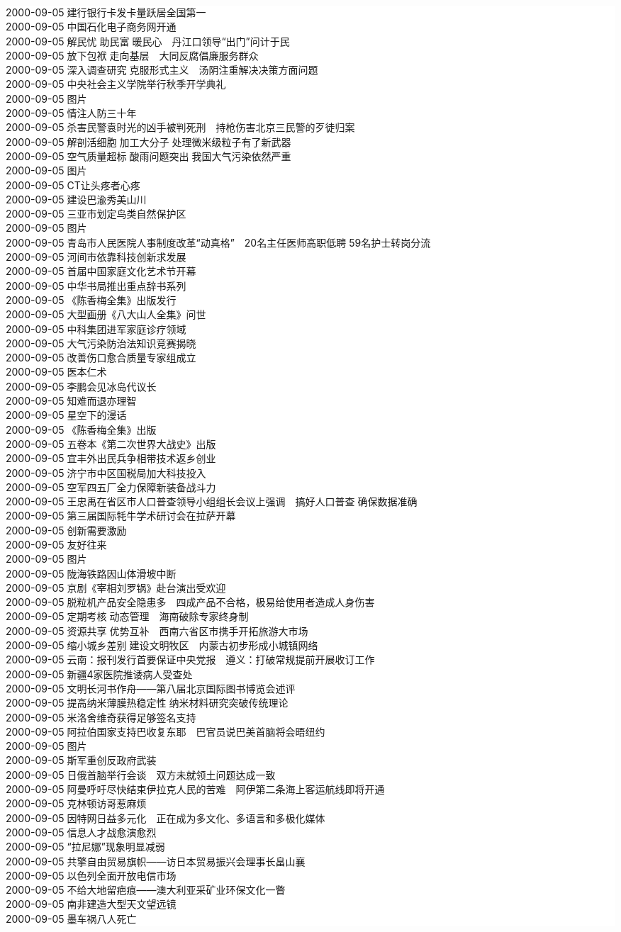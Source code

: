 2000-09-05 建行银行卡发卡量跃居全国第一  
2000-09-05 中国石化电子商务网开通  
2000-09-05 解民忧  助民富  暖民心　丹江口领导“出门”问计于民  
2000-09-05 放下包袱  走向基层　大同反腐倡廉服务群众  
2000-09-05 深入调查研究  克服形式主义　汤阴注重解决决策方面问题  
2000-09-05 中央社会主义学院举行秋季开学典礼  
2000-09-05 图片  
2000-09-05 情注人防三十年  
2000-09-05 杀害民警袁时光的凶手被判死刑　持枪伤害北京三民警的歹徒归案  
2000-09-05 解剖活细胞  加工大分子  处理微米级粒子有了新武器  
2000-09-05 空气质量超标  酸雨问题突出  我国大气污染依然严重  
2000-09-05 图片  
2000-09-05 CT让头疼者心疼  
2000-09-05 建设巴渝秀美山川  
2000-09-05 三亚市划定鸟类自然保护区  
2000-09-05 图片  
2000-09-05 青岛市人民医院人事制度改革“动真格”　20名主任医师高职低聘  59名护士转岗分流  
2000-09-05 河间市依靠科技创新求发展  
2000-09-05 首届中国家庭文化艺术节开幕  
2000-09-05 中华书局推出重点辞书系列  
2000-09-05 《陈香梅全集》出版发行  
2000-09-05 大型画册《八大山人全集》问世  
2000-09-05 中科集团进军家庭诊疗领域  
2000-09-05 大气污染防治法知识竞赛揭晓  
2000-09-05 改善伤口愈合质量专家组成立  
2000-09-05 医本仁术  
2000-09-05 李鹏会见冰岛代议长  
2000-09-05 知难而退亦理智  
2000-09-05 星空下的漫话  
2000-09-05 《陈香梅全集》出版  
2000-09-05 五卷本《第二次世界大战史》出版  
2000-09-05 宜丰外出民兵争相带技术返乡创业  
2000-09-05 济宁市中区国税局加大科技投入  
2000-09-05 空军四五厂全力保障新装备战斗力  
2000-09-05 王忠禹在省区市人口普查领导小组组长会议上强调　搞好人口普查  确保数据准确  
2000-09-05 第三届国际牦牛学术研讨会在拉萨开幕  
2000-09-05 创新需要激励  
2000-09-05 友好往来  
2000-09-05 图片  
2000-09-05 陇海铁路因山体滑坡中断  
2000-09-05 京剧《宰相刘罗锅》赴台演出受欢迎  
2000-09-05 脱粒机产品安全隐患多　四成产品不合格，极易给使用者造成人身伤害  
2000-09-05 定期考核  动态管理　海南破除专家终身制  
2000-09-05 资源共享  优势互补　西南六省区市携手开拓旅游大市场  
2000-09-05 缩小城乡差别  建设文明牧区　内蒙古初步形成小城镇网络  
2000-09-05 云南：报刊发行首要保证中央党报　遵义：打破常规提前开展收订工作  
2000-09-05 新疆4家医院推诿病人受查处  
2000-09-05 文明长河书作舟——第八届北京国际图书博览会述评  
2000-09-05 提高纳米薄膜热稳定性  纳米材料研究突破传统理论  
2000-09-05 米洛舍维奇获得足够签名支持  
2000-09-05 阿拉伯国家支持巴收复东耶　巴官员说巴美首脑将会晤纽约  
2000-09-05 图片  
2000-09-05 斯军重创反政府武装  
2000-09-05 日俄首脑举行会谈　双方未就领土问题达成一致  
2000-09-05 阿曼呼吁尽快结束伊拉克人民的苦难　阿伊第二条海上客运航线即将开通  
2000-09-05 克林顿访哥惹麻烦  
2000-09-05 因特网日益多元化　正在成为多文化、多语言和多极化媒体  
2000-09-05 信息人才战愈演愈烈  
2000-09-05 “拉尼娜”现象明显减弱  
2000-09-05 共擎自由贸易旗帜——访日本贸易振兴会理事长畠山襄  
2000-09-05 以色列全面开放电信市场  
2000-09-05 不给大地留疤痕——澳大利亚采矿业环保文化一瞥  
2000-09-05 南非建造大型天文望远镜  
2000-09-05 墨车祸八人死亡  